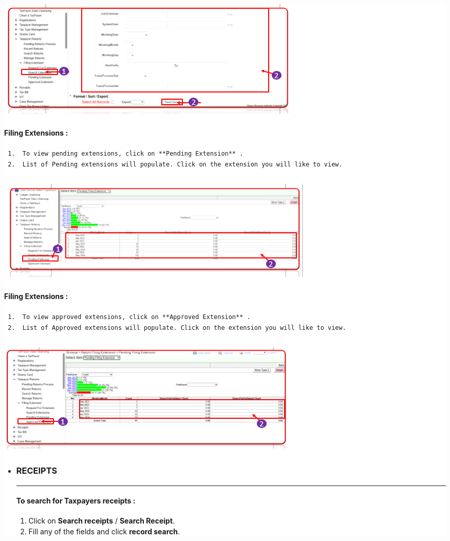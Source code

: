    ![Image](/content/Images/Client%20service%20supervisor/CLIENT%20SS%2033.png)
   ---
   #### **Filing Extensions :**
     1.  To view pending extensions, click on **Pending Extension** .
     2.  List of Pending extensions will populate. Click on the extension you will like to view.
   
   ![Image](/content/Images/Client%20service%20supervisor/CLIENT%20SS%2034.png)
   ---
   #### **Filing Extensions :**
     1.  To view approved extensions, click on **Approved Extension** .
     2.  List of Approved extensions will populate. Click on the extension you will like to view.
  
   ![Image](/content/Images/Client%20service%20supervisor/CLIENT%20SS%2035.png)
---
* ### RECEIPTS 
   ---
   #### **To search for Taxpayers receipts :**
     1. Click on **Search receipts** / **Search Receipt**.
     2. Fill any of the fields and click **record search**.
   